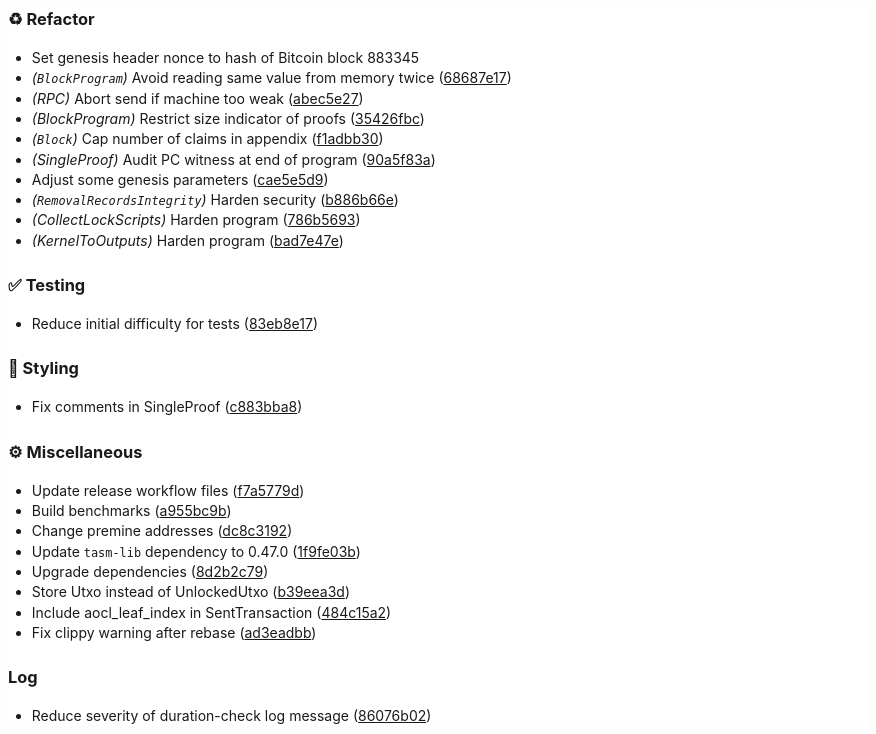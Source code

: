 ### ♻️ Refactor

- Set genesis header nonce to hash of Bitcoin block 883345
- *(`BlockProgram`)* Avoid reading same value from memory twice ([68687e17](https://github.com/Neptune-Crypto/neptune-core/commit/68687e17))
- *(RPC)* Abort send if machine too weak ([abec5e27](https://github.com/Neptune-Crypto/neptune-core/commit/abec5e27))
- *(BlockProgram)* Restrict size indicator of proofs ([35426fbc](https://github.com/Neptune-Crypto/neptune-core/commit/35426fbc))
- *(`Block`)* Cap number of claims in appendix ([f1adbb30](https://github.com/Neptune-Crypto/neptune-core/commit/f1adbb30))
- *(SingleProof)* Audit PC witness at end of program ([90a5f83a](https://github.com/Neptune-Crypto/neptune-core/commit/90a5f83a))
- Adjust some genesis parameters ([cae5e5d9](https://github.com/Neptune-Crypto/neptune-core/commit/cae5e5d9))
- *(`RemovalRecordsIntegrity`)* Harden security ([b886b66e](https://github.com/Neptune-Crypto/neptune-core/commit/b886b66e))
- *(CollectLockScripts)* Harden program ([786b5693](https://github.com/Neptune-Crypto/neptune-core/commit/786b5693))
- *(KernelToOutputs)* Harden program ([bad7e47e](https://github.com/Neptune-Crypto/neptune-core/commit/bad7e47e))

### ✅ Testing

- Reduce initial difficulty for tests ([83eb8e17](https://github.com/Neptune-Crypto/neptune-core/commit/83eb8e17))

### 🎨 Styling

- Fix comments in SingleProof ([c883bba8](https://github.com/Neptune-Crypto/neptune-core/commit/c883bba8))

### ⚙️ Miscellaneous

- Update release workflow files ([f7a5779d](https://github.com/Neptune-Crypto/neptune-core/commit/f7a5779d))
- Build benchmarks ([a955bc9b](https://github.com/Neptune-Crypto/neptune-core/commit/a955bc9b))
- Change premine addresses ([dc8c3192](https://github.com/Neptune-Crypto/neptune-core/commit/dc8c3192))
- Update `tasm-lib` dependency to 0.47.0 ([1f9fe03b](https://github.com/Neptune-Crypto/neptune-core/commit/1f9fe03b))
- Upgrade dependencies ([8d2b2c79](https://github.com/Neptune-Crypto/neptune-core/commit/8d2b2c79))
- Store Utxo instead of UnlockedUtxo ([b39eea3d](https://github.com/Neptune-Crypto/neptune-core/commit/b39eea3d))
- Include aocl_leaf_index in SentTransaction ([484c15a2](https://github.com/Neptune-Crypto/neptune-core/commit/484c15a2))
- Fix clippy warning after rebase ([ad3eadbb](https://github.com/Neptune-Crypto/neptune-core/commit/ad3eadbb))

### Log

- Reduce severity of duration-check log message ([86076b02](https://github.com/Neptune-Crypto/neptune-core/commit/86076b02))
